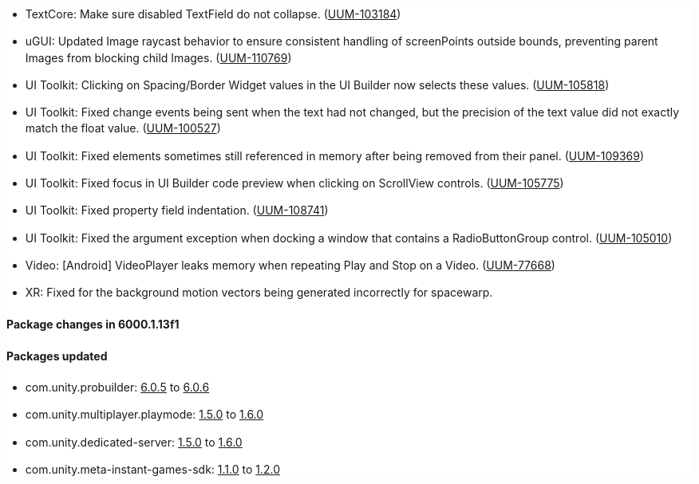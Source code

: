 - TextCore: Make sure disabled TextField do not collapse.
    ([UUM-103184](https://issuetracker.unity3d.com/issues/text-field-becomes-narrow-when-selecting-children-of-toggle-element-in-ui-builder))

- uGUI: Updated Image raycast behavior to ensure consistent handling of screenPoints outside bounds, preventing parent Images from blocking child Images.
    ([UUM-110769](https://issuetracker.unity3d.com/issues/child-image-does-not-trigger-an-event-when-the-parent-image-is-using-alphahittestminimumthreshold-0))

- UI Toolkit: Clicking on Spacing/Border Widget values in the UI Builder now selects these values.
    ([UUM-105818](https://issuetracker.unity3d.com/issues/ui-builder-value-is-not-selected-when-left-clicking-on-spacing-slash-border-widget-values))

- UI Toolkit: Fixed change events being sent when the text had not changed, but the precision of the text value did not exactly match the float value.
    ([UUM-100527](https://issuetracker.unity3d.com/issues/the-inspector-rounds-up-float-values-up-to-a-maximum-of-7-digits-and-overwrites-the-actual-values-in-the-file-when-saving-the-asset))

- UI Toolkit: Fixed elements sometimes still referenced in memory after being removed from their panel.
    ([UUM-109369](https://issuetracker.unity3d.com/issues/memory-address-leaks-when-using-visual-elements-in-a-specific-project))

- UI Toolkit: Fixed focus in UI Builder code preview when clicking on ScrollView controls.
    ([UUM-105775](https://issuetracker.unity3d.com/issues/ui-builder-scroll-button-for-code-preview-section-automatically-selects-all-of-the-code))

- UI Toolkit: Fixed property field indentation.
    ([UUM-108741](https://issuetracker.unity3d.com/issues/header-attribute-is-misaligned-when-placed-before-an-inputactionproperty-field))

- UI Toolkit: Fixed the argument exception when docking a window that contains a RadioButtonGroup control.
    ([UUM-105010](https://issuetracker.unity3d.com/issues/argumentexception-cannot-unschedule-unknown-scheduled-function-error-thrown-when-filling-out-multiplayer-center-recommendation-tab))

- Video: \[Android\] VideoPlayer leaks memory when repeating Play and Stop on a Video.
    ([UUM-77668](https://issuetracker.unity3d.com/issues/android-videoplayer-leaks-memory-when-repeating-play-and-stop-on-a-video))

- XR: Fixed for the background motion vectors being generated incorrectly for spacewarp.




#### Package changes in 6000.1.13f1

#### Packages updated

- com.unity.probuilder: [6.0.5](https://docs.unity3d.com/Packages/com.unity.probuilder@6.0//changelog/CHANGELOG.html) to [6.0.6](https://docs.unity3d.com/Packages/com.unity.probuilder@6.0//changelog/CHANGELOG.html)

- com.unity.multiplayer.playmode: [1.5.0](https://docs.unity3d.com/Packages/com.unity.multiplayer.playmode@1.5//changelog/CHANGELOG.html) to [1.6.0](https://docs.unity3d.com/Packages/com.unity.multiplayer.playmode@1.6//changelog/CHANGELOG.html)

- com.unity.dedicated-server: [1.5.0](https://docs.unity3d.com/Packages/com.unity.dedicated-server@1.5//changelog/CHANGELOG.html) to [1.6.0](https://docs.unity3d.com/Packages/com.unity.dedicated-server@1.6//changelog/CHANGELOG.html)

- com.unity.meta-instant-games-sdk: [1.1.0](https://docs.unity3d.com/Packages/com.unity.meta-instant-games-sdk@1.1//changelog/CHANGELOG.html) to [1.2.0](https://docs.unity3d.com/Packages/com.unity.meta-instant-games-sdk@1.2//changelog/CHANGELOG.html)